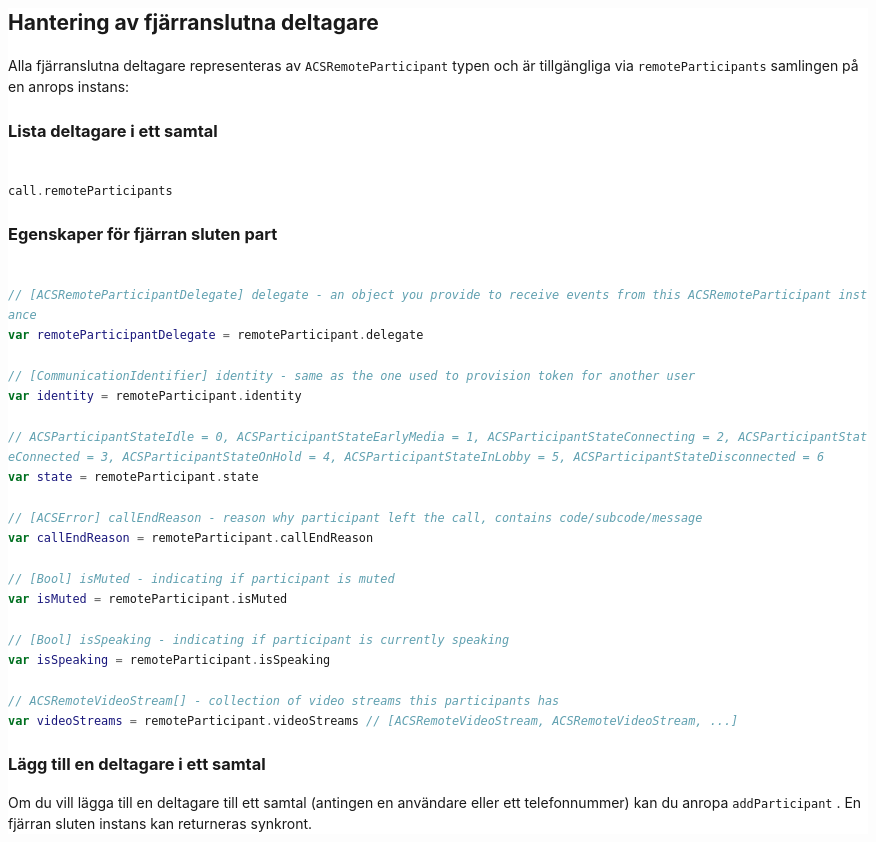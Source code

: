 ## <a name="remote-participants-management"></a>Hantering av fjärranslutna deltagare

Alla fjärranslutna deltagare representeras av `ACSRemoteParticipant` typen och är tillgängliga via `remoteParticipants` samlingen på en anrops instans:

### <a name="list-participants-in-a-call"></a>Lista deltagare i ett samtal

```swift

call.remoteParticipants

```

### <a name="remote-participant-properties"></a>Egenskaper för fjärran sluten part

```swift

// [ACSRemoteParticipantDelegate] delegate - an object you provide to receive events from this ACSRemoteParticipant instance
var remoteParticipantDelegate = remoteParticipant.delegate

// [CommunicationIdentifier] identity - same as the one used to provision token for another user
var identity = remoteParticipant.identity

// ACSParticipantStateIdle = 0, ACSParticipantStateEarlyMedia = 1, ACSParticipantStateConnecting = 2, ACSParticipantStateConnected = 3, ACSParticipantStateOnHold = 4, ACSParticipantStateInLobby = 5, ACSParticipantStateDisconnected = 6
var state = remoteParticipant.state

// [ACSError] callEndReason - reason why participant left the call, contains code/subcode/message
var callEndReason = remoteParticipant.callEndReason

// [Bool] isMuted - indicating if participant is muted
var isMuted = remoteParticipant.isMuted

// [Bool] isSpeaking - indicating if participant is currently speaking
var isSpeaking = remoteParticipant.isSpeaking

// ACSRemoteVideoStream[] - collection of video streams this participants has
var videoStreams = remoteParticipant.videoStreams // [ACSRemoteVideoStream, ACSRemoteVideoStream, ...]

```

### <a name="add-a-participant-to-a-call"></a>Lägg till en deltagare i ett samtal

Om du vill lägga till en deltagare till ett samtal (antingen en användare eller ett telefonnummer) kan du anropa `addParticipant` . En fjärran sluten instans kan returneras synkront.
